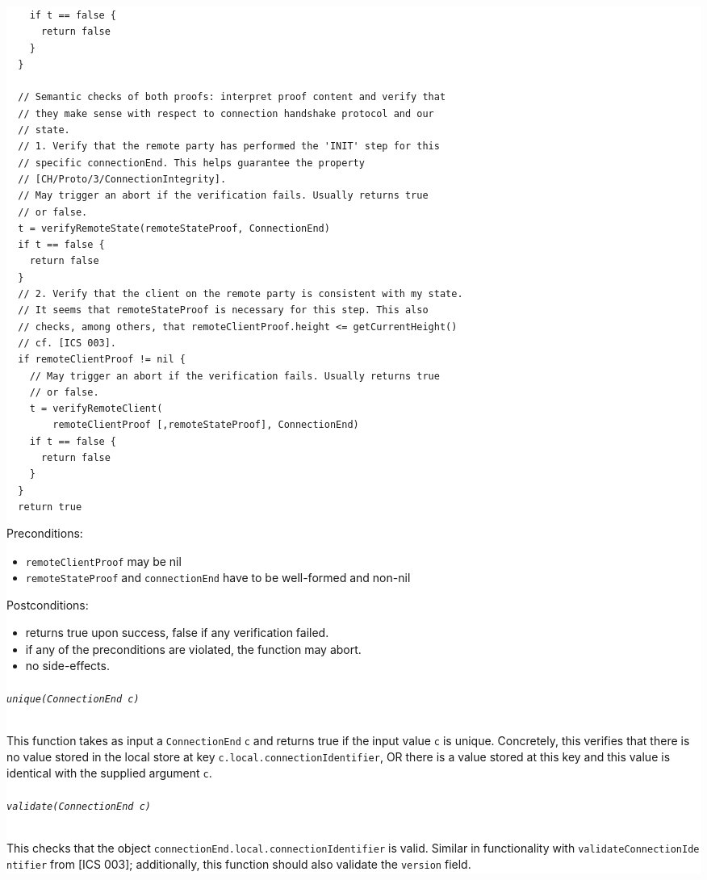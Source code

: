 ```golang
    if t == false {
      return false
    }
  }

  // Semantic checks of both proofs: interpret proof content and verify that
  // they make sense with respect to connection handshake protocol and our
  // state.
  // 1. Verify that the remote party has performed the 'INIT' step for this
  // specific connectionEnd. This helps guarantee the property
  // [CH/Proto/3/ConnectionIntegrity].
  // May trigger an abort if the verification fails. Usually returns true
  // or false.
  t = verifyRemoteState(remoteStateProof, ConnectionEnd)
  if t == false {
    return false
  }
  // 2. Verify that the client on the remote party is consistent with my state.
  // It seems that remoteStateProof is necessary for this step. This also
  // checks, among others, that remoteClientProof.height <= getCurrentHeight()
  // cf. [ICS 003].
  if remoteClientProof != nil {
    // May trigger an abort if the verification fails. Usually returns true
    // or false.
    t = verifyRemoteClient(
        remoteClientProof [,remoteStateProof], ConnectionEnd)
    if t == false {
      return false
    }
  }
  return true
```

Preconditions:
  - `remoteClientProof` may be nil
  - `remoteStateProof` and `connectionEnd` have to be well-formed and non-nil

Postconditions:
  - returns true upon success, false if any verification failed.
  - if any of the preconditions are violated, the function may abort.
  - no side-effects.


###### `unique(ConnectionEnd c)`
This function takes as input a `ConnectionEnd` `c` and returns true if the input value `c` is unique.
Concretely, this verifies that there is no value stored in the local store at key `c.local.connectionIdentifier`, OR there is a value stored at this key and this value is identical with the supplied argument `c`.

###### `validate(ConnectionEnd c)` 
This checks that the object `connectionEnd.local.connectionIdentifier` is valid.
Similar in functionality with `validateConnectionIdentifier` from [ICS 003]; additionally, this function should also validate the `version` field.
